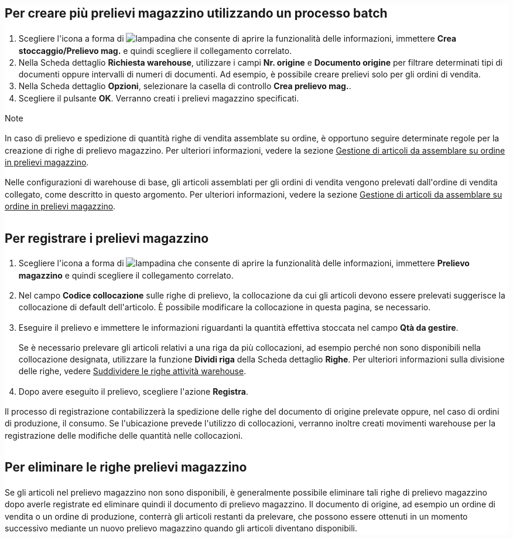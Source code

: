 ## <a name="to-create-multiple-inventory-picks-with-a-batch-job"></a>Per creare più prelievi magazzino utilizzando un processo batch

1. Scegliere l'icona a forma di ![lampadina che consente di aprire la funzionalità delle informazioni](media/ui-search/search_small.png "Informazioni sull'operazione che si desidera eseguire"), immettere **Crea stoccaggio/Prelievo mag.** e quindi scegliere il collegamento correlato.  
2. Nella Scheda dettaglio **Richiesta warehouse**, utilizzare i campi **Nr. origine** e **Documento origine** per filtrare determinati tipi di documenti oppure intervalli di numeri di documenti. Ad esempio, è possibile creare prelievi solo per gli ordini di vendita.  
3. Nella Scheda dettaglio **Opzioni**, selezionare la casella di controllo **Crea prelievo mag.**.
4. Scegliere il pulsante **OK**. Verranno creati i prelievi magazzino specificati.

> [!NOTE]  
> In caso di prelievo e spedizione di quantità righe di vendita assemblate su ordine, è opportuno seguire determinate regole per la creazione di righe di prelievo magazzino. Per ulteriori informazioni, vedere la sezione [Gestione di articoli da assemblare su ordine in prelievi magazzino](#handling-assemble-to-order-items-with-inventory-picks).  
>
> Nelle configurazioni di warehouse di base, gli articoli assemblati per gli ordini di vendita vengono prelevati dall'ordine di vendita collegato, come descritto in questo argomento. Per ulteriori informazioni, vedere la sezione [Gestione di articoli da assemblare su ordine in prelievi magazzino](#handling-assemble-to-order-items-with-inventory-picks).  

## <a name="to-record-the-inventory-picks"></a>Per registrare i prelievi magazzino

1. Scegliere l'icona a forma di ![lampadina che consente di aprire la funzionalità delle informazioni](media/ui-search/search_small.png "Informazioni sull'operazione che si desidera eseguire"), immettere **Prelievo magazzino** e quindi scegliere il collegamento correlato.  
2. Nel campo **Codice collocazione** sulle righe di prelievo, la collocazione da cui gli articoli devono essere prelevati suggerisce la collocazione di default dell'articolo. È possibile modificare la collocazione in questa pagina, se necessario.  
3. Eseguire il prelievo e immettere le informazioni riguardanti la quantità effettiva stoccata nel campo **Qtà da gestire**.

    Se è necessario prelevare gli articoli relativi a una riga da più collocazioni, ad esempio perché non sono disponibili nella collocazione designata, utilizzare la funzione **Dividi riga** della Scheda dettaglio **Righe**. Per ulteriori informazioni sulla divisione delle righe, vedere [Suddividere le righe attività warehouse](warehouse-how-to-split-warehouse-activity-lines.md).  
4. Dopo avere eseguito il prelievo, scegliere l'azione **Registra**.  

Il processo di registrazione contabilizzerà la spedizione delle righe del documento di origine prelevate oppure, nel caso di ordini di produzione, il consumo. Se l'ubicazione prevede l'utilizzo di collocazioni, verranno inoltre creati movimenti warehouse per la registrazione delle modifiche delle quantità nelle collocazioni.  

## <a name="to-delete-inventory-pick-lines"></a>Per eliminare le righe prelievi magazzino

Se gli articoli nel prelievo magazzino non sono disponibili, è generalmente possibile eliminare tali righe di prelievo magazzino dopo averle registrate ed eliminare quindi il documento di prelievo magazzino. Il documento di origine, ad esempio un ordine di vendita o un ordine di produzione, conterrà gli articoli restanti da prelevare, che possono essere ottenuti in un momento successivo mediante un nuovo prelievo magazzino quando gli articoli diventano disponibili.  
